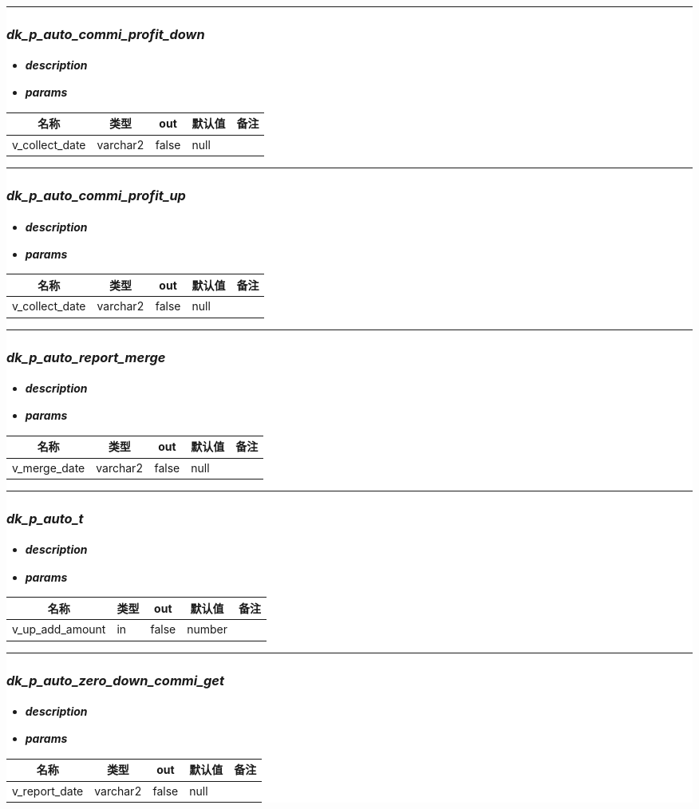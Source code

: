 ----
### ***dk_p_auto_commi_profit_down***
*   ***description***

*  ***params***

|名称| 类型 | out |默认值| 备注 |
|---|----|-----|---|----|
|v_collect_date|varchar2|false|null||

----
### ***dk_p_auto_commi_profit_up***
*   ***description***

*  ***params***

|名称| 类型 | out |默认值| 备注 |
|---|----|-----|---|----|
|v_collect_date|varchar2|false|null||

----
### ***dk_p_auto_report_merge***
*   ***description***

*  ***params***

|名称| 类型 | out |默认值| 备注 |
|---|----|-----|---|----|
|v_merge_date|varchar2|false|null||

----
### ***dk_p_auto_t***
*   ***description***

*  ***params***

|名称| 类型 | out |默认值| 备注 |
|---|----|-----|---|----|
|v_up_add_amount|in|false|number||

----
### ***dk_p_auto_zero_down_commi_get***
*   ***description***

*  ***params***

|名称| 类型 | out |默认值| 备注 |
|---|----|-----|---|----|
|v_report_date|varchar2|false|null||
